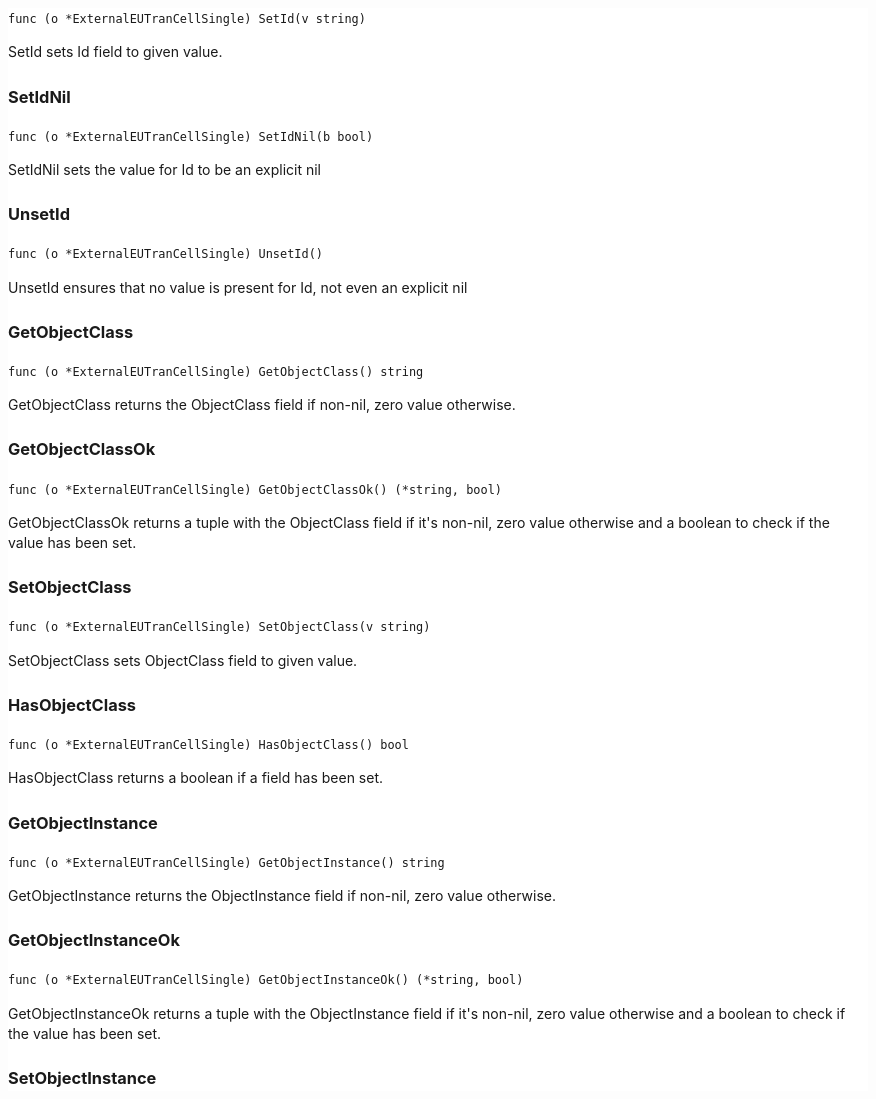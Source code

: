 `func (o *ExternalEUTranCellSingle) SetId(v string)`

SetId sets Id field to given value.


### SetIdNil

`func (o *ExternalEUTranCellSingle) SetIdNil(b bool)`

 SetIdNil sets the value for Id to be an explicit nil

### UnsetId
`func (o *ExternalEUTranCellSingle) UnsetId()`

UnsetId ensures that no value is present for Id, not even an explicit nil
### GetObjectClass

`func (o *ExternalEUTranCellSingle) GetObjectClass() string`

GetObjectClass returns the ObjectClass field if non-nil, zero value otherwise.

### GetObjectClassOk

`func (o *ExternalEUTranCellSingle) GetObjectClassOk() (*string, bool)`

GetObjectClassOk returns a tuple with the ObjectClass field if it's non-nil, zero value otherwise
and a boolean to check if the value has been set.

### SetObjectClass

`func (o *ExternalEUTranCellSingle) SetObjectClass(v string)`

SetObjectClass sets ObjectClass field to given value.

### HasObjectClass

`func (o *ExternalEUTranCellSingle) HasObjectClass() bool`

HasObjectClass returns a boolean if a field has been set.

### GetObjectInstance

`func (o *ExternalEUTranCellSingle) GetObjectInstance() string`

GetObjectInstance returns the ObjectInstance field if non-nil, zero value otherwise.

### GetObjectInstanceOk

`func (o *ExternalEUTranCellSingle) GetObjectInstanceOk() (*string, bool)`

GetObjectInstanceOk returns a tuple with the ObjectInstance field if it's non-nil, zero value otherwise
and a boolean to check if the value has been set.

### SetObjectInstance
